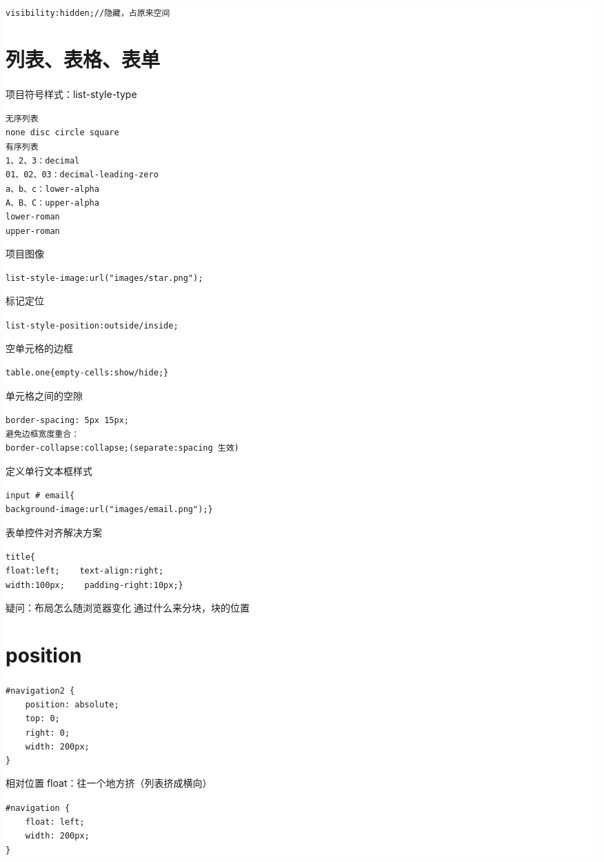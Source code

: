 ```
visibility:hidden;//隐藏，占原来空间
```
# 列表、表格、表单
项目符号样式：list-style-type
```
无序列表 
none disc circle square
有序列表 
1、2、3：decimal
01、02、03：decimal-leading-zero
a、b、c：lower-alpha   
A、B、C：upper-alpha
lower-roman
upper-roman
```
项目图像
```
list-style-image:url("images/star.png");
```
标记定位
```
list-style-position:outside/inside;
```
空单元格的边框
```
table.one{empty-cells:show/hide;}
```
单元格之间的空隙
```
border-spacing: 5px 15px;
避免边框宽度重合：
border-collapse:collapse;(separate:spacing 生效)
```
定义单行文本框样式
```
input # email{
background-image:url("images/email.png");}
```
表单控件对齐解决方案
```
title{
float:left;    text-align:right;
width:100px;    padding-right:10px;}
```

疑问：布局怎么随浏览器变化
 通过什么来分块，块的位置
# position
```
#navigation2 {
    position: absolute;
    top: 0;
    right: 0;
    width: 200px;
}
```
相对位置
float：往一个地方挤（列表挤成横向）
```
#navigation {
    float: left;
    width: 200px;
}
```